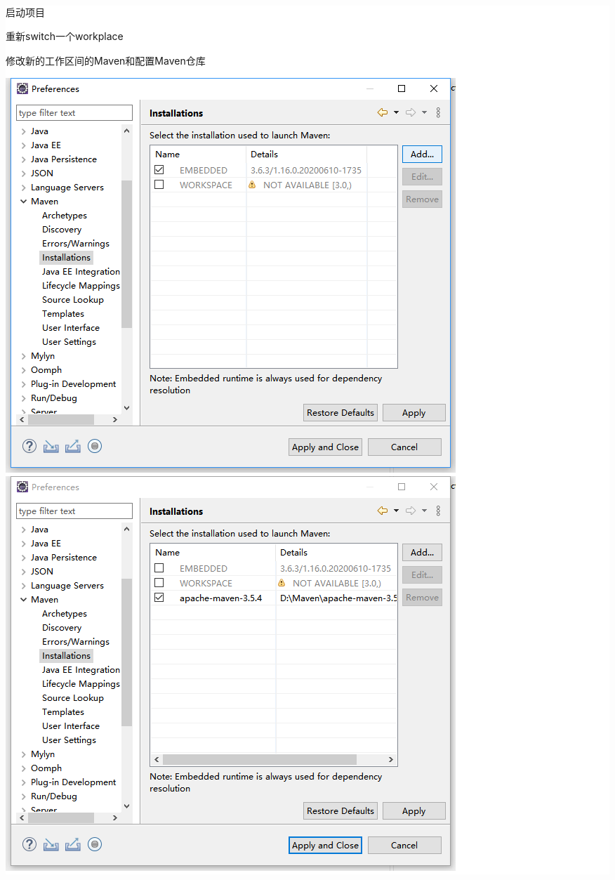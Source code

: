 启动项目

重新switch一个workplace

修改新的工作区间的Maven和配置Maven仓库

![image-20201024111725920](环境搭建.assets/image-20201024111725920.png)![image-20201024111810202](环境搭建.assets/image-20201024111810202.png)
